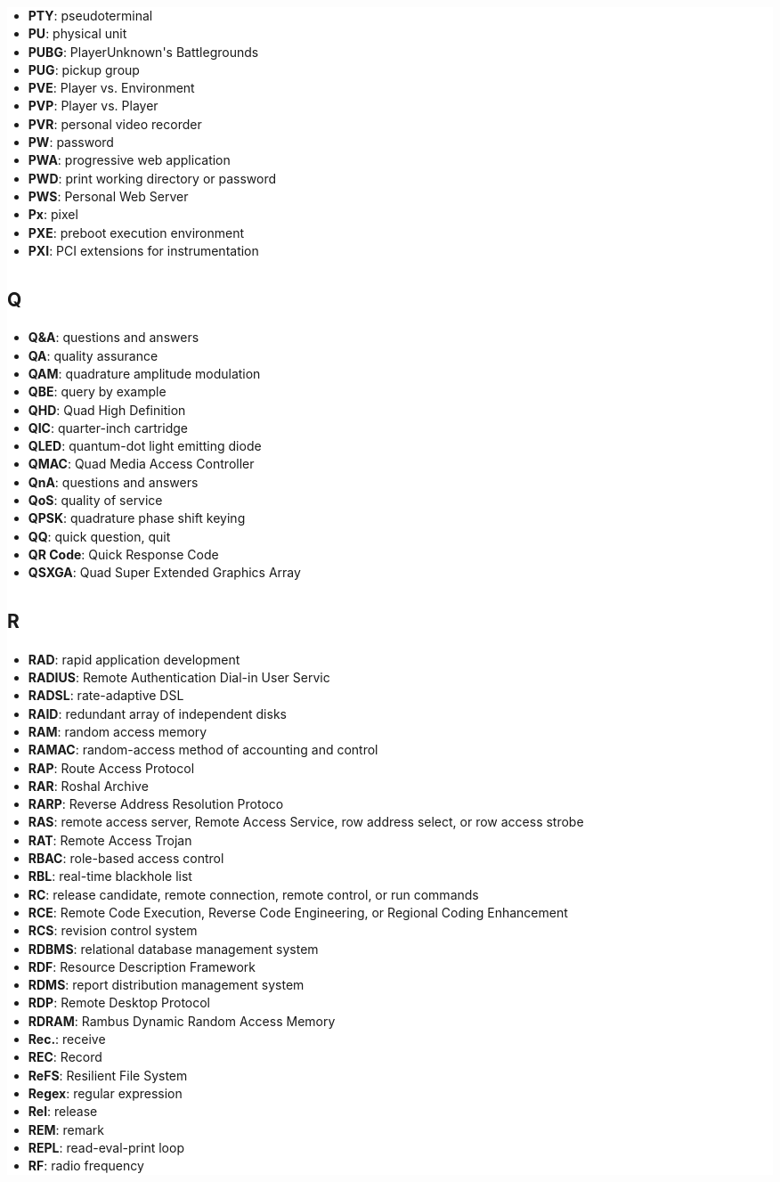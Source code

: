 - **PTY**: pseudoterminal
- **PU**: physical unit
- **PUBG**: PlayerUnknown's Battlegrounds
- **PUG**: pickup group
- **PVE**: Player vs. Environment
- **PVP**: Player vs. Player
- **PVR**: personal video recorder
- **PW**: password
- **PWA**: progressive web application
- **PWD**: print working directory or password
- **PWS**: Personal Web Server
- **Px**: pixel
- **PXE**: preboot execution environment
- **PXI**: PCI extensions for instrumentation

## Q

- **Q&A**: questions and answers
- **QA**: quality assurance
- **QAM**: quadrature amplitude modulation
- **QBE**: query by example
- **QHD**: Quad High Definition
- **QIC**: quarter-inch cartridge
- **QLED**: quantum-dot light emitting diode
- **QMAC**: Quad Media Access Controller
- **QnA**: questions and answers
- **QoS**: quality of service
- **QPSK**: quadrature phase shift keying
- **QQ**: quick question, quit
- **QR Code**: Quick Response Code
- **QSXGA**: Quad Super Extended Graphics Array

## R

- **RAD**: rapid application development
- **RADIUS**: Remote Authentication Dial-in User Servic
- **RADSL**: rate-adaptive DSL
- **RAID**: redundant array of independent disks
- **RAM**: random access memory
- **RAMAC**: random-access method of accounting and control
- **RAP**: Route Access Protocol
- **RAR**: Roshal Archive
- **RARP**: Reverse Address Resolution Protoco
- **RAS**: remote access server, Remote Access Service, row address select, or row access strobe
- **RAT**: Remote Access Trojan
- **RBAC**: role-based access control
- **RBL**: real-time blackhole list
- **RC**: release candidate, remote connection, remote control, or run commands
- **RCE**: Remote Code Execution, Reverse Code Engineering, or Regional Coding Enhancement
- **RCS**: revision control system
- **RDBMS**: relational database management system
- **RDF**: Resource Description Framework
- **RDMS**: report distribution management system
- **RDP**: Remote Desktop Protocol
- **RDRAM**: Rambus Dynamic Random Access Memory
- **Rec.**: receive
- **REC**: Record
- **ReFS**: Resilient File System
- **Regex**: regular expression
- **Rel**: release
- **REM**: remark
- **REPL**: read-eval-print loop
- **RF**: radio frequency